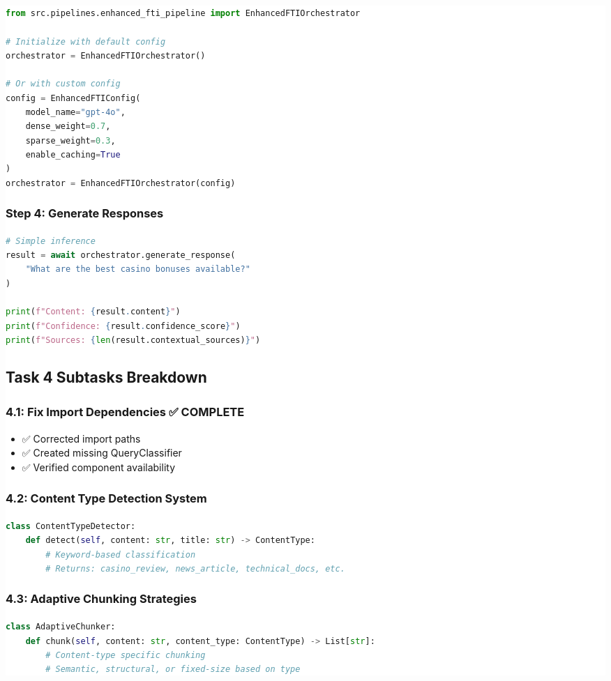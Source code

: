 ```python
from src.pipelines.enhanced_fti_pipeline import EnhancedFTIOrchestrator

# Initialize with default config
orchestrator = EnhancedFTIOrchestrator()

# Or with custom config
config = EnhancedFTIConfig(
    model_name="gpt-4o",
    dense_weight=0.7,
    sparse_weight=0.3,
    enable_caching=True
)
orchestrator = EnhancedFTIOrchestrator(config)
```

### Step 4: Generate Responses

```python
# Simple inference
result = await orchestrator.generate_response(
    "What are the best casino bonuses available?"
)

print(f"Content: {result.content}")
print(f"Confidence: {result.confidence_score}")
print(f"Sources: {len(result.contextual_sources)}")
```

## Task 4 Subtasks Breakdown

### 4.1: Fix Import Dependencies ✅ COMPLETE
- ✅ Corrected import paths
- ✅ Created missing QueryClassifier
- ✅ Verified component availability

### 4.2: Content Type Detection System
```python
class ContentTypeDetector:
    def detect(self, content: str, title: str) -> ContentType:
        # Keyword-based classification
        # Returns: casino_review, news_article, technical_docs, etc.
```

### 4.3: Adaptive Chunking Strategies
```python
class AdaptiveChunker:
    def chunk(self, content: str, content_type: ContentType) -> List[str]:
        # Content-type specific chunking
        # Semantic, structural, or fixed-size based on type
```
